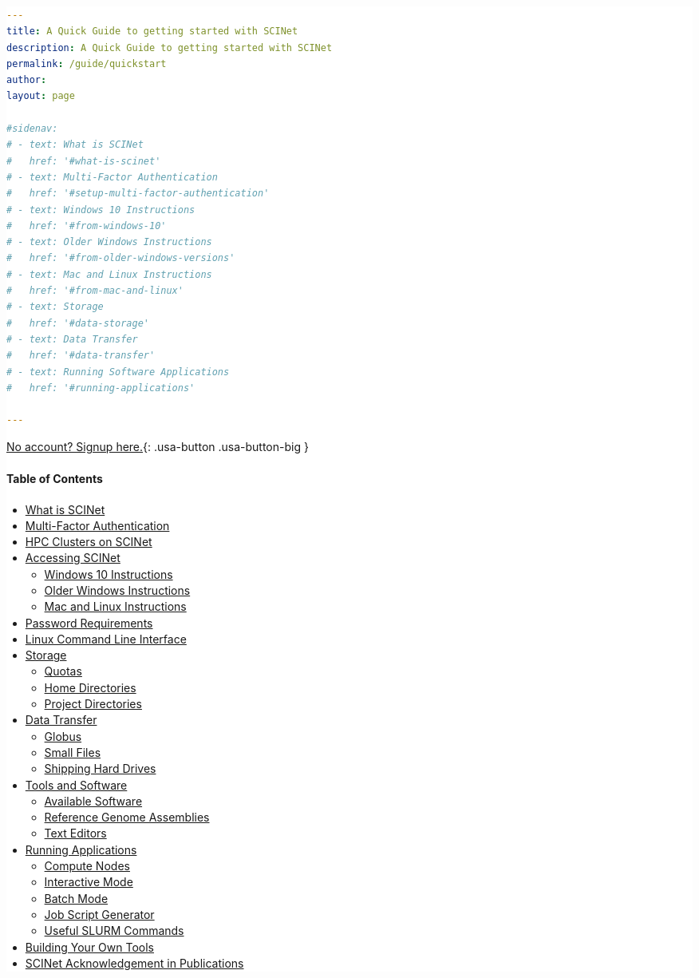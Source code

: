 ```yaml
---
title: A Quick Guide to getting started with SCINet
description: A Quick Guide to getting started with SCINet
permalink: /guide/quickstart
author:
layout: page

#sidenav:
# - text: What is SCINet
#   href: '#what-is-scinet'
# - text: Multi-Factor Authentication
#   href: '#setup-multi-factor-authentication'
# - text: Windows 10 Instructions
#   href: '#from-windows-10'
# - text: Older Windows Instructions
#   href: '#from-older-windows-versions'
# - text: Mac and Linux Instructions
#   href: '#from-mac-and-linux'
# - text: Storage
#   href: '#data-storage'
# - text: Data Transfer
#   href: '#data-transfer'
# - text: Running Software Applications
#   href: '#running-applications'

---
```


[No account? Signup here.](/signup/){: .usa-button .usa-button-big }

#### Table of Contents
* [What is SCINet](#what-is-scinet)
* [Multi-Factor Authentication](#set-up-multi-factor-authentication)
* [HPC Clusters on SCINet](#hpc-clusters-on-scinet)
* [Accessing SCINet](#accessing-scinet)
  * [Windows 10 Instructions](#from-windows-10)
  * [Older Windows Instructions](#from-older-windows-versions)
  * [Mac and Linux Instructions](#from-mac-and-linux)
* [Password Requirements](#password-requirements)
* [Linux Command Line Interface](#linux-command-line-interface)
* [Storage](#data-storage)
  * [Quotas](#quotas)
  * [Home Directories](#home-directories)
  * [Project Directories](#project-directories)
* [Data Transfer](#data-transfer)
  * [Globus](#globus-data-transfers)
  * [Small Files](#small-data-transfers)
  * [Shipping Hard Drives](#shipping-hard-drives)
* [Tools and Software](#tools-and-software)
  * [Available Software](#available-software)
  * [Reference Genome Assemblies](#reference-genome-assemblies)
  * [Text Editors](#text-editors)
* [Running Applications](#running-applications)
  * [Compute Nodes](#compute-nodes)
  * [Interactive Mode](#interactive-mode)
  * [Batch Mode](#batch-mode)
  * [Job Script Generator](#job-script-generator)
  * [Useful SLURM Commands](#useful-slurm-commands)
* [Building Your Own Tools](#building-your-own-tools)
* [SCINet Acknowledgement in Publications](#scinet-citationacknowledgment-in-publications)

